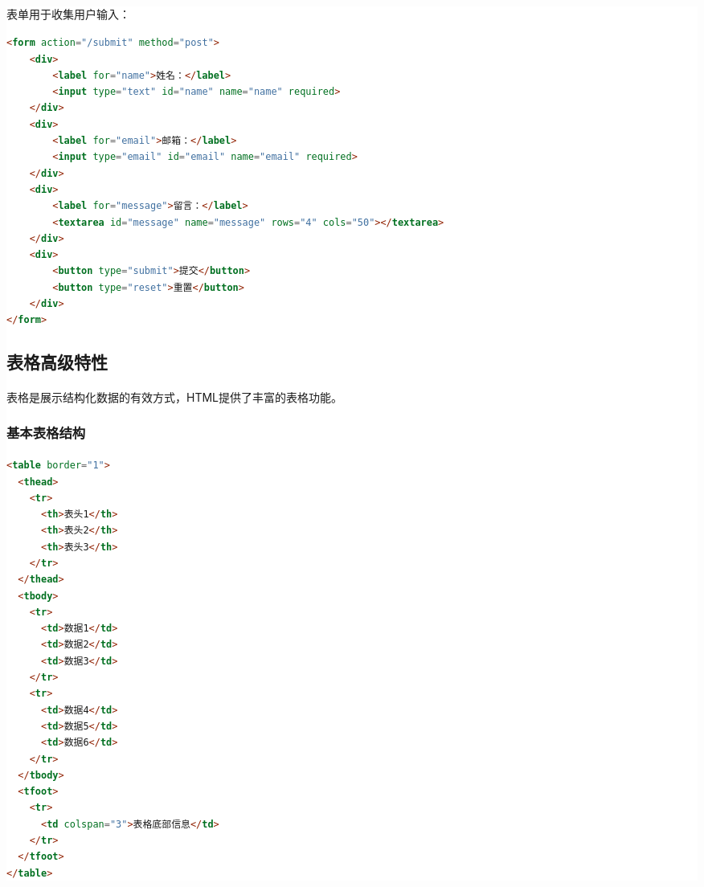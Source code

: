 
表单用于收集用户输入：

```html
<form action="/submit" method="post">
    <div>
        <label for="name">姓名：</label>
        <input type="text" id="name" name="name" required>
    </div>
    <div>
        <label for="email">邮箱：</label>
        <input type="email" id="email" name="email" required>
    </div>
    <div>
        <label for="message">留言：</label>
        <textarea id="message" name="message" rows="4" cols="50"></textarea>
    </div>
    <div>
        <button type="submit">提交</button>
        <button type="reset">重置</button>
    </div>
</form>
```

## 表格高级特性

表格是展示结构化数据的有效方式，HTML提供了丰富的表格功能。

### 基本表格结构

```html
<table border="1">
  <thead>
    <tr>
      <th>表头1</th>
      <th>表头2</th>
      <th>表头3</th>
    </tr>
  </thead>
  <tbody>
    <tr>
      <td>数据1</td>
      <td>数据2</td>
      <td>数据3</td>
    </tr>
    <tr>
      <td>数据4</td>
      <td>数据5</td>
      <td>数据6</td>
    </tr>
  </tbody>
  <tfoot>
    <tr>
      <td colspan="3">表格底部信息</td>
    </tr>
  </tfoot>
</table>
```
